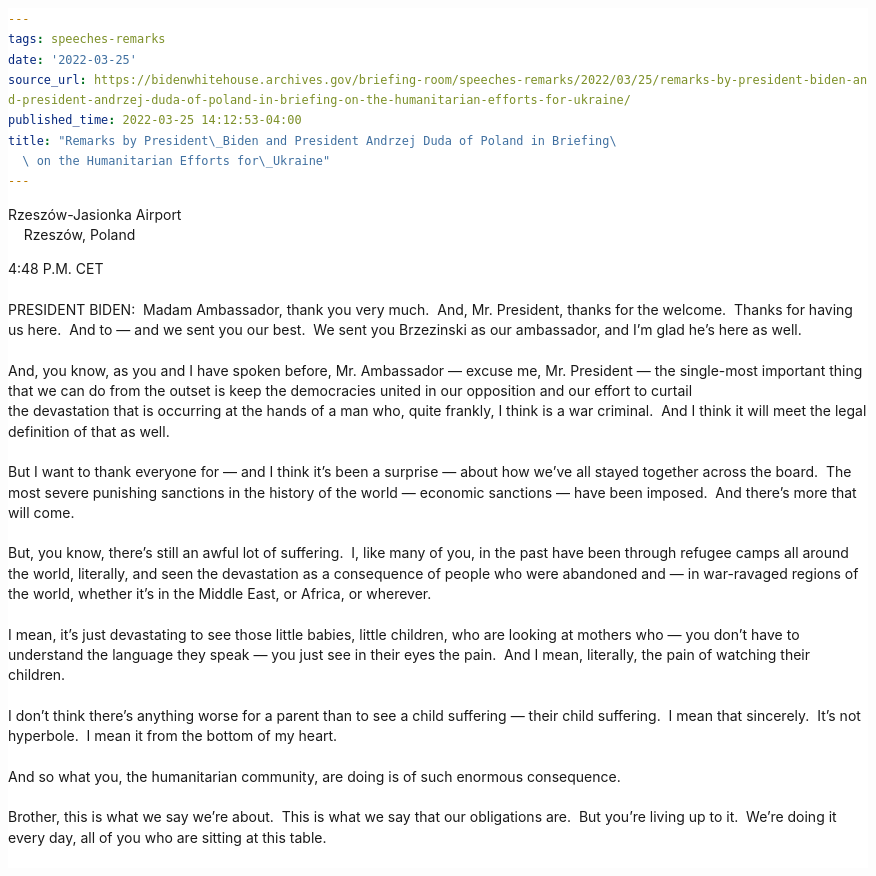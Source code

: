 ```yaml
---
tags: speeches-remarks
date: '2022-03-25'
source_url: https://bidenwhitehouse.archives.gov/briefing-room/speeches-remarks/2022/03/25/remarks-by-president-biden-and-president-andrzej-duda-of-poland-in-briefing-on-the-humanitarian-efforts-for-ukraine/
published_time: 2022-03-25 14:12:53-04:00
title: "Remarks by President\_Biden and President Andrzej Duda of Poland in Briefing\
  \ on the Humanitarian Efforts for\_Ukraine"
---
```

 
Rzeszów-Jasionka Airport  
    Rzeszów, Poland

4:48 P.M. CET  
   
PRESIDENT BIDEN:  Madam Ambassador, thank you very much.  And, Mr.
President, thanks for the welcome.  Thanks for having us here.  And to —
and we sent you our best.  We sent you Brzezinski as our ambassador, and
I’m glad he’s here as well.  
   
And, you know, as you and I have spoken before, Mr. Ambassador — excuse
me, Mr. President — the single-most important thing that we can do from
the outset is keep the democracies united in our opposition and our
effort to curtail  
the devastation that is occurring at the hands of a man who, quite
frankly, I think is a war criminal.  And I think it will meet the legal
definition of that as well.  
   
But I want to thank everyone for — and I think it’s been a surprise —
about how we’ve all stayed together across the board.  The most severe
punishing sanctions in the history of the world — economic sanctions —
have been imposed.  And there’s more that will come.  
   
But, you know, there’s still an awful lot of suffering.  I, like many of
you, in the past have been through refugee camps all around the world,
literally, and seen the devastation as a consequence of people who were
abandoned and — in war-ravaged regions of the world, whether it’s in the
Middle East, or Africa, or wherever.   
   
I mean, it’s just devastating to see those little babies, little
children, who are looking at mothers who — you don’t have to understand
the language they speak — you just see in their eyes the pain.  And I
mean, literally, the pain of watching their children.  
   
I don’t think there’s anything worse for a parent than to see a child
suffering — their child suffering.  I mean that sincerely.  It’s not
hyperbole.  I mean it from the bottom of my heart.  
   
And so what you, the humanitarian community, are doing is of such
enormous consequence.  
   
Brother, this is what we say we’re about.  This is what we say that our
obligations are.  But you’re living up to it.  We’re doing it every day,
all of you who are sitting at this table.  
   